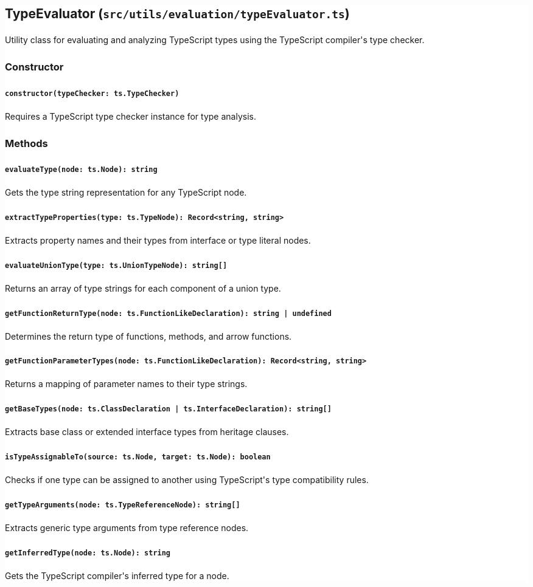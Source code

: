 ## TypeEvaluator (`src/utils/evaluation/typeEvaluator.ts`)

Utility class for evaluating and analyzing TypeScript types using the TypeScript compiler's type checker.

### Constructor

#### `constructor(typeChecker: ts.TypeChecker)`

Requires a TypeScript type checker instance for type analysis.

### Methods

#### `evaluateType(node: ts.Node): string`

Gets the type string representation for any TypeScript node.

#### `extractTypeProperties(type: ts.TypeNode): Record<string, string>`

Extracts property names and their types from interface or type literal nodes.

#### `evaluateUnionType(type: ts.UnionTypeNode): string[]`

Returns an array of type strings for each component of a union type.

#### `getFunctionReturnType(node: ts.FunctionLikeDeclaration): string | undefined`

Determines the return type of functions, methods, and arrow functions.

#### `getFunctionParameterTypes(node: ts.FunctionLikeDeclaration): Record<string, string>`

Returns a mapping of parameter names to their type strings.

#### `getBaseTypes(node: ts.ClassDeclaration | ts.InterfaceDeclaration): string[]`

Extracts base class or extended interface types from heritage clauses.

#### `isTypeAssignableTo(source: ts.Node, target: ts.Node): boolean`

Checks if one type can be assigned to another using TypeScript's type compatibility rules.

#### `getTypeArguments(node: ts.TypeReferenceNode): string[]`

Extracts generic type arguments from type reference nodes.

#### `getInferredType(node: ts.Node): string`

Gets the TypeScript compiler's inferred type for a node.
